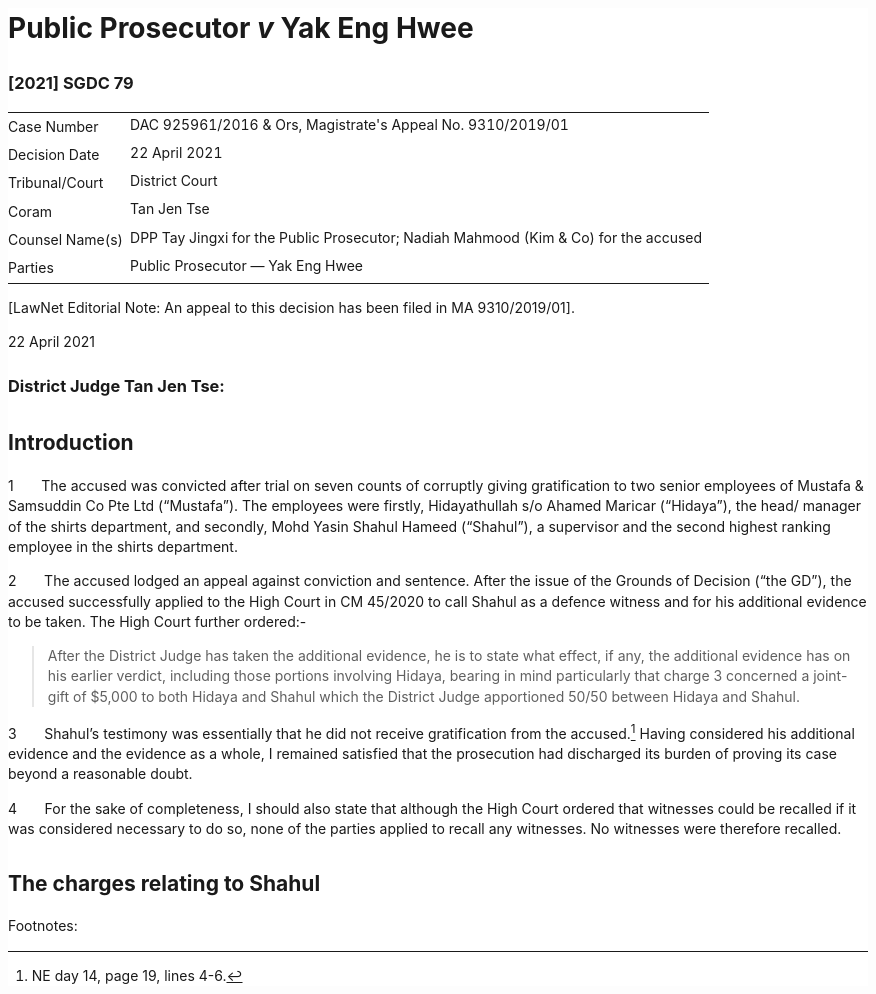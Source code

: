 <style>.footnotes::before { content: "Footnotes:"; }</style>
# Public Prosecutor _v_ Yak Eng Hwee  

### \[2021\] SGDC 79

<table id="info-table"><tbody><tr class="info-row"><td class="txt-label" style="padding: 4px 0px; white-space: nowrap" valign="top">Case Number</td><td class="txt-body">DAC 925961/2016 &amp; Ors, Magistrate's Appeal No. 9310/2019/01</td></tr><tr class="info-row"><td class="txt-label" style="padding: 4px 0px; white-space: nowrap" valign="top">Decision Date</td><td class="txt-body">22 April 2021</td></tr><tr class="info-row"><td class="txt-label" style="padding: 4px 0px; white-space: nowrap" valign="top">Tribunal/Court</td><td class="txt-body">District Court</td></tr><tr class="info-row"><td class="txt-label" style="padding: 4px 0px; white-space: nowrap" valign="top">Coram</td><td class="txt-body">Tan Jen Tse</td></tr><tr class="info-row"><td class="txt-label" style="padding: 4px 0px; white-space: nowrap" valign="top">Counsel Name(s)</td><td class="txt-body">DPP Tay Jingxi for the Public Prosecutor; Nadiah Mahmood (Kim &amp; Co) for the accused</td></tr><tr class="info-row"><td class="txt-label" style="padding: 4px 0px; white-space: nowrap" valign="top">Parties</td><td class="txt-body">Public Prosecutor — Yak Eng Hwee</td></tr></tbody></table>

\[LawNet Editorial Note: An appeal to this decision has been filed in MA 9310/2019/01\].

22 April 2021

### District Judge Tan Jen Tse:

## Introduction

1       The accused was convicted after trial on seven counts of corruptly giving gratification to two senior employees of Mustafa & Samsuddin Co Pte Ltd (“Mustafa”). The employees were firstly, Hidayathullah s/o Ahamed Maricar (“Hidaya”), the head/ manager of the shirts department, and secondly, Mohd Yasin Shahul Hameed (“Shahul”), a supervisor and the second highest ranking employee in the shirts department.

2       The accused lodged an appeal against conviction and sentence. After the issue of the Grounds of Decision (“the GD”), the accused successfully applied to the High Court in CM 45/2020 to call Shahul as a defence witness and for his additional evidence to be taken. The High Court further ordered:-

> After the District Judge has taken the additional evidence, he is to state what effect, if any, the additional evidence has on his earlier verdict, including those portions involving Hidaya, bearing in mind particularly that charge 3 concerned a joint-gift of $5,000 to both Hidaya and Shahul which the District Judge apportioned 50/50 between Hidaya and Shahul.

3       Shahul’s testimony was essentially that he did not receive gratification from the accused.[^1] Having considered his additional evidence and the evidence as a whole, I remained satisfied that the prosecution had discharged its burden of proving its case beyond a reasonable doubt.

4       For the sake of completeness, I should also state that although the High Court ordered that witnesses could be recalled if it was considered necessary to do so, none of the parties applied to recall any witnesses. No witnesses were therefore recalled.

## The charges relating to Shahul


[^1]: NE day 14, page 19, lines 4-6.
[^2]: GD at \[97\].
[^3]: NE day 14, page 23, lines 14-23.
[^4]: NE day 14, page 34, lines 18-32.
[^5]: NE day 14, page 69, lines 4-6.
[^6]: NE day 14, page 35, lines 25-28.
[^7]: NE day 14, page 70 line 23 to page 71 line 1.
[^8]: NE day 14, page 28 line 8 to 31 line 19.
[^9]: Prosecution’s submissions at remitted hearing at \[57\].
[^10]: Written Submissions by Defence for mention on 26 February 2021, at \[18\].
[^11]: Prosecution’s submissions at the remitted hearing at \[60\]-\[71\]; GD at \[95\].
[^12]: GD \[96\]-\[97\].